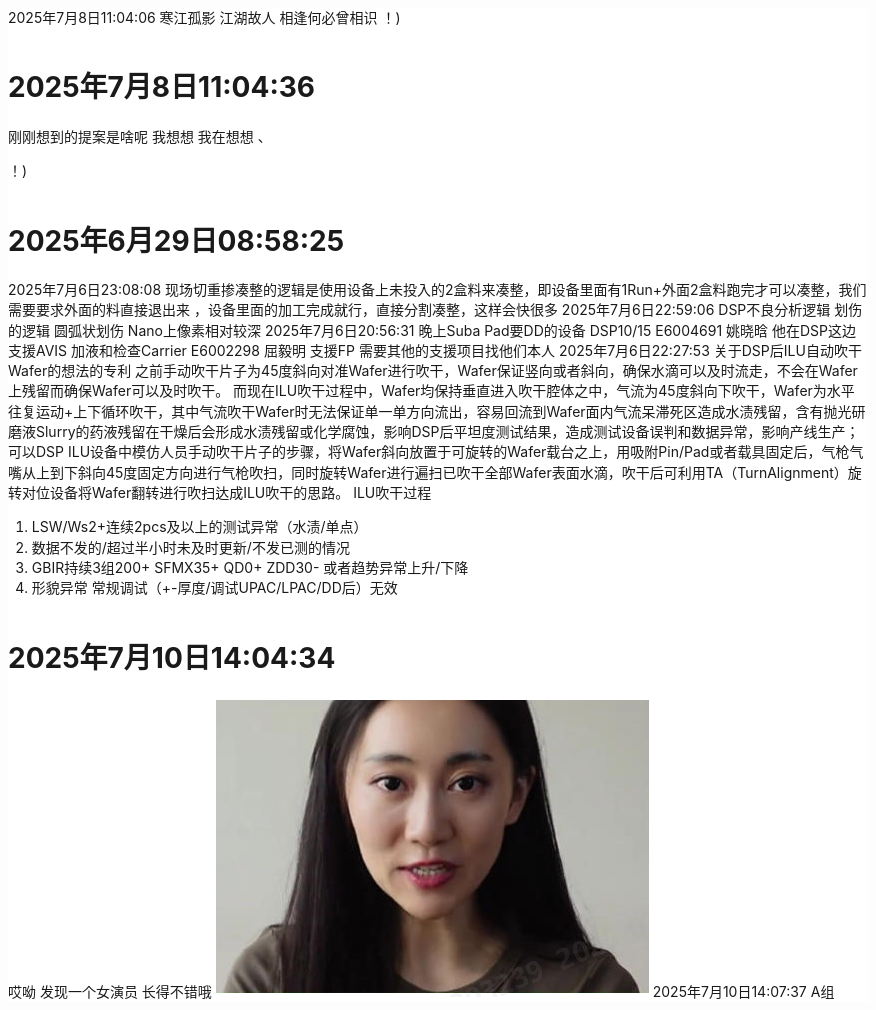 2025年7月8日11:04:06
寒江孤影 江湖故人 相逢何必曾相识 
！[](M0003.md))
# 2025年7月8日11:04:36 
刚刚想到的提案是啥呢 我想想 我在想想  、

！[](M0004.md))
# 2025年6月29日08:58:25
2025年7月6日23:08:08
现场切重掺凑整的逻辑是使用设备上未投入的2盒料来凑整，即设备里面有1Run+外面2盒料跑完才可以凑整，我们需要要求外面的料直接退出来 ，设备里面的加工完成就行，直接分割凑整，这样会快很多 
2025年7月6日22:59:06
DSP不良分析逻辑 
划伤的逻辑 圆弧状划伤 Nano上像素相对较深 
2025年7月6日20:56:31
晚上Suba Pad要DD的设备 DSP10/15 
E6004691	姚晓晗 他在DSP这边 支援AVIS 加液和检查Carrier 
E6002298	屈毅明 支援FP 
需要其他的支援项目找他们本人
2025年7月6日22:27:53
关于DSP后ILU自动吹干Wafer的想法的专利
之前手动吹干片子为45度斜向对准Wafer进行吹干，Wafer保证竖向或者斜向，确保水滴可以及时流走，不会在Wafer上残留而确保Wafer可以及时吹干。 而现在ILU吹干过程中，Wafer均保持垂直进入吹干腔体之中，气流为45度斜向下吹干，Wafer为水平往复运动+上下循环吹干，其中气流吹干Wafer时无法保证单一单方向流出，容易回流到Wafer面内气流呆滞死区造成水渍残留，含有抛光研磨液Slurry的药液残留在干燥后会形成水渍残留或化学腐蚀，影响DSP后平坦度测试结果，造成测试设备误判和数据异常，影响产线生产；
可以DSP ILU设备中模仿人员手动吹干片子的步骤，将Wafer斜向放置于可旋转的Wafer载台之上，用吸附Pin/Pad或者载具固定后，气枪气嘴从上到下斜向45度固定方向进行气枪吹扫，同时旋转Wafer进行遍扫已吹干全部Wafer表面水滴，吹干后可利用TA（TurnAlignment）旋转对位设备将Wafer翻转进行吹扫达成ILU吹干的思路。
ILU吹干过程 


   1. LSW/Ws2+连续2pcs及以上的测试异常（水渍/单点）
   2. 数据不发的/超过半小时未及时更新/不发已测的情况
   3. GBIR持续3组200+ SFMX35+ QD0+ ZDD30- 或者趋势异常上升/下降 
   4. 形貌异常 常规调试（+-厚度/调试UPAC/LPAC/DD后）无效 

# 2025年7月10日14:04:34
哎呦 发现一个女演员 长得不错哦
![alt text](image-136.png)
2025年7月10日14:07:37
A组
